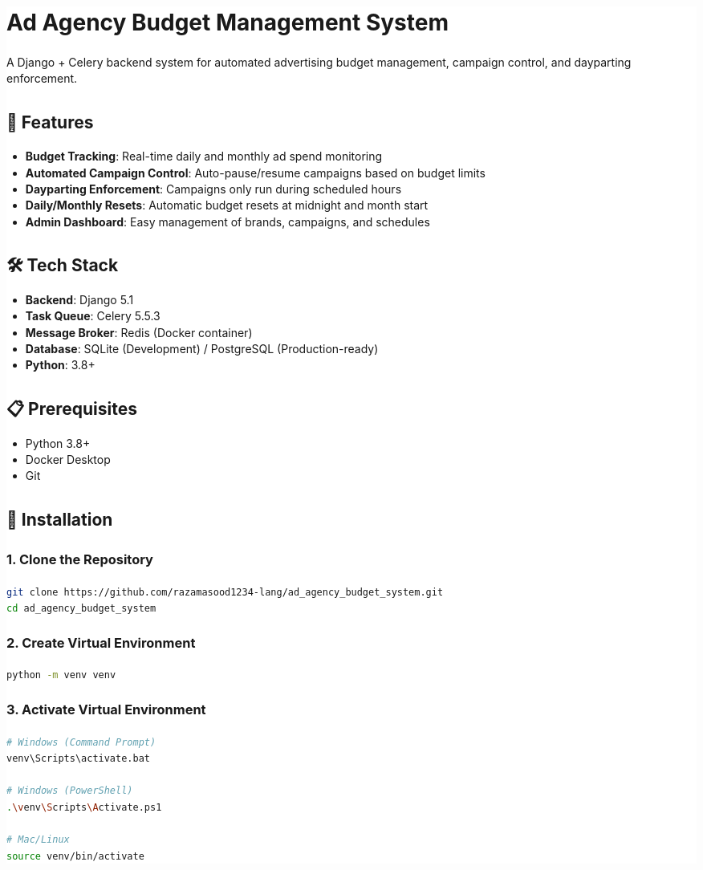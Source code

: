 # Ad Agency Budget Management System

A Django + Celery backend system for automated advertising budget management, campaign control, and dayparting enforcement.

## 🚀 Features

- **Budget Tracking**: Real-time daily and monthly ad spend monitoring
- **Automated Campaign Control**: Auto-pause/resume campaigns based on budget limits
- **Dayparting Enforcement**: Campaigns only run during scheduled hours
- **Daily/Monthly Resets**: Automatic budget resets at midnight and month start
- **Admin Dashboard**: Easy management of brands, campaigns, and schedules

## 🛠️ Tech Stack

- **Backend**: Django 5.1
- **Task Queue**: Celery 5.5.3
- **Message Broker**: Redis (Docker container)
- **Database**: SQLite (Development) / PostgreSQL (Production-ready)
- **Python**: 3.8+

## 📋 Prerequisites

- Python 3.8+
- Docker Desktop
- Git

## 🚀 Installation

### 1. Clone the Repository
```bash
git clone https://github.com/razamasood1234-lang/ad_agency_budget_system.git
cd ad_agency_budget_system
```

### 2. Create Virtual Environment
```bash
python -m venv venv
```

### 3. Activate Virtual Environment
```bash
# Windows (Command Prompt)
venv\Scripts\activate.bat

# Windows (PowerShell)
.\venv\Scripts\Activate.ps1

# Mac/Linux
source venv/bin/activate
```
